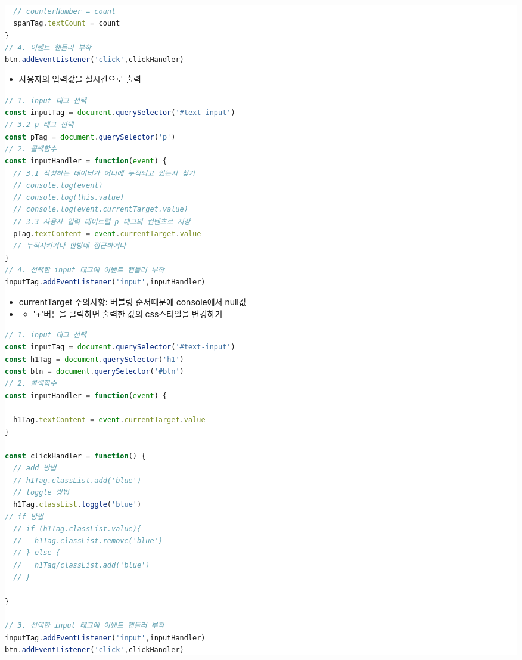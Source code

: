 ```js
  // counterNumber = count
  spanTag.textCount = count
}
// 4. 이벤트 핸들러 부착
btn.addEventListener('click',clickHandler)
```
- 사용자의 입력값을 실시간으로 출력
```js
// 1. input 태그 선택
const inputTag = document.querySelector('#text-input')
// 3.2 p 태그 선택
const pTag = document.querySelector('p')
// 2. 콜백함수
const inputHandler = function(event) {
  // 3.1 작성하는 데이터가 어디에 누적되고 있는지 찾기
  // console.log(event)
  // console.log(this.value)
  // console.log(event.currentTarget.value)
  // 3.3 사용자 입력 데이트럴 p 태그의 컨텐츠로 저장
  pTag.textContent = event.currentTarget.value
  // 누적시키거나 한방에 접근하거나
} 
// 4. 선택한 input 태그에 이벤트 핸들러 부착
inputTag.addEventListener('input',inputHandler)
```
  - currentTarget 주의사항: 버블링 순서때문에 console에서 null값
- + '+'버튼을 클릭하면 출력한 값의 css스타일을 변경하기


```js
// 1. input 태그 선택
const inputTag = document.querySelector('#text-input')
const h1Tag = document.querySelector('h1')
const btn = document.querySelector('#btn')
// 2. 콜백함수
const inputHandler = function(event) {

  h1Tag.textContent = event.currentTarget.value
} 

const clickHandler = function() {
  // add 방법
  // h1Tag.classList.add('blue')
  // toggle 방법
  h1Tag.classList.toggle('blue')
// if 방법
  // if (h1Tag.classList.value){
  //   h1Tag.classList.remove('blue')
  // } else {
  //   h1Tag/classList.add('blue')
  // }

}

// 3. 선택한 input 태그에 이벤트 핸들러 부착
inputTag.addEventListener('input',inputHandler)
btn.addEventListener('click',clickHandler)
```
